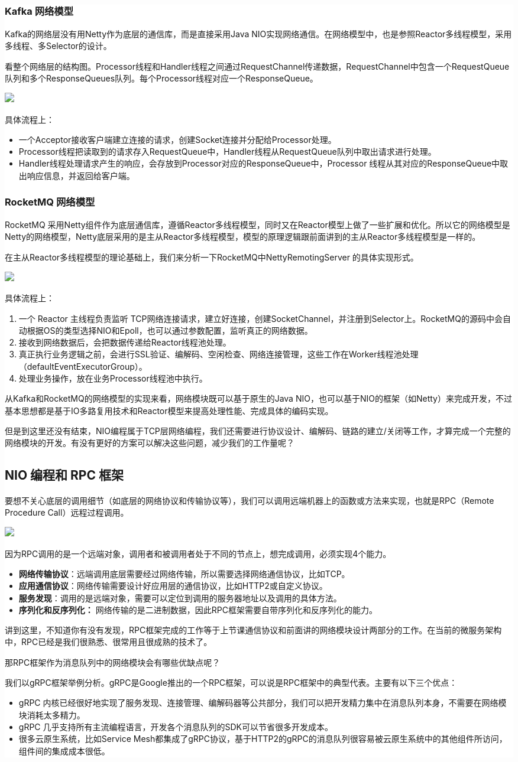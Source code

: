 ### Kafka 网络模型

Kafka的网络层没有用Netty作为底层的通信库，而是直接采用Java NIO实现网络通信。在网络模型中，也是参照Reactor多线程模型，采用多线程、多Selector的设计。

看整个网络层的结构图。Processor线程和Handler线程之间通过RequestChannel传递数据，RequestChannel中包含一个RequestQueue队列和多个ResponseQueues队列。每个Processor线程对应一个ResponseQueue。

![](https://static001.geekbang.org/resource/image/1d/fc/1d7c282b40c75d7c42966a60d35552fc.jpg?wh=3228x1932)

具体流程上：

- 一个Acceptor接收客户端建立连接的请求，创建Socket连接并分配给Processor处理。
- Processor线程把读取到的请求存入RequestQueue中，Handler线程从RequestQueue队列中取出请求进行处理。
- Handler线程处理请求产生的响应，会存放到Processor对应的ResponseQueue中，Processor 线程从其对应的ResponseQueue中取出响应信息，并返回给客户端。

### RocketMQ 网络模型

RocketMQ 采用Netty组件作为底层通信库，遵循Reactor多线程模型，同时又在Reactor模型上做了一些扩展和优化。所以它的网络模型是Netty的网络模型，Netty底层采用的是主从Reactor多线程模型，模型的原理逻辑跟前面讲到的主从Reactor多线程模型是一样的。

在主从Reactor多线程模型的理论基础上，我们来分析一下RocketMQ中NettyRemotingServer 的具体实现形式。

![](https://static001.geekbang.org/resource/image/a1/14/a1dd1a870050dc0bb825e28815a51214.jpg?wh=3228x1488)

具体流程上：

1. 一个 Reactor 主线程负责监听 TCP网络连接请求，建立好连接，创建SocketChannel，并注册到Selector上。RocketMQ的源码中会自动根据OS的类型选择NIO和Epoll，也可以通过参数配置，监听真正的网络数据。
2. 接收到网络数据后，会把数据传递给Reactor线程池处理。
3. 真正执行业务逻辑之前，会进行SSL验证、编解码、空闲检查、网络连接管理，这些工作在Worker线程池处理（defaultEventExecutorGroup）。
4. 处理业务操作，放在业务Processor线程池中执行。

从Kafka和RocketMQ的网络模型的实现来看，网络模块既可以基于原生的Java NIO，也可以基于NIO的框架（如Netty）来完成开发，不过基本思想都是基于IO多路复用技术和Reactor模型来提高处理性能、完成具体的编码实现。

但是到这里还没有结束，NIO编程属于TCP层网络编程，我们还需要进行协议设计、编解码、链路的建立/关闭等工作，才算完成一个完整的网络模块的开发。有没有更好的方案可以解决这些问题，减少我们的工作量呢？

## NIO 编程和 RPC 框架

要想不关心底层的调用细节（如底层的网络协议和传输协议等），我们可以调用远端机器上的函数或方法来实现，也就是RPC（Remote Procedure Call）远程过程调用。

![](https://static001.geekbang.org/resource/image/68/e9/6843dd12f1a5d30636d58d386a99c7e9.jpg?wh=10666x2548)

因为RPC调用的是一个远端对象，调用者和被调用者处于不同的节点上，想完成调用，必须实现4个能力。

- **网络传输协议**：远端调用底层需要经过网络传输，所以需要选择网络通信协议，比如TCP。
- **应用通信协议**：网络传输需要设计好应用层的通信协议，比如HTTP2或自定义协议。
- **服务发现**：调用的是远端对象，需要可以定位到调用的服务器地址以及调用的具体方法。
- **序列化和反序列化：** 网络传输的是二进制数据，因此RPC框架需要自带序列化和反序列化的能力。

讲到这里，不知道你有没有发现，RPC框架完成的工作等于上节课通信协议和前面讲的网络模块设计两部分的工作。在当前的微服务架构中，RPC已经是我们很熟悉、很常用且很成熟的技术了。

那RPC框架作为消息队列中的网络模块会有哪些优缺点呢？

我们以gRPC框架举例分析。gRPC是Google推出的一个RPC框架，可以说是RPC框架中的典型代表。主要有以下三个优点：

- gRPC 内核已经很好地实现了服务发现、连接管理、编解码器等公共部分，我们可以把开发精力集中在消息队列本身，不需要在网络模块消耗太多精力。
- gRPC 几乎支持所有主流编程语言，开发各个消息队列的SDK可以节省很多开发成本。
- 很多云原生系统，比如Service Mesh都集成了gRPC协议，基于HTTP2的gRPC的消息队列很容易被云原生系统中的其他组件所访问，组件间的集成成本很低。
